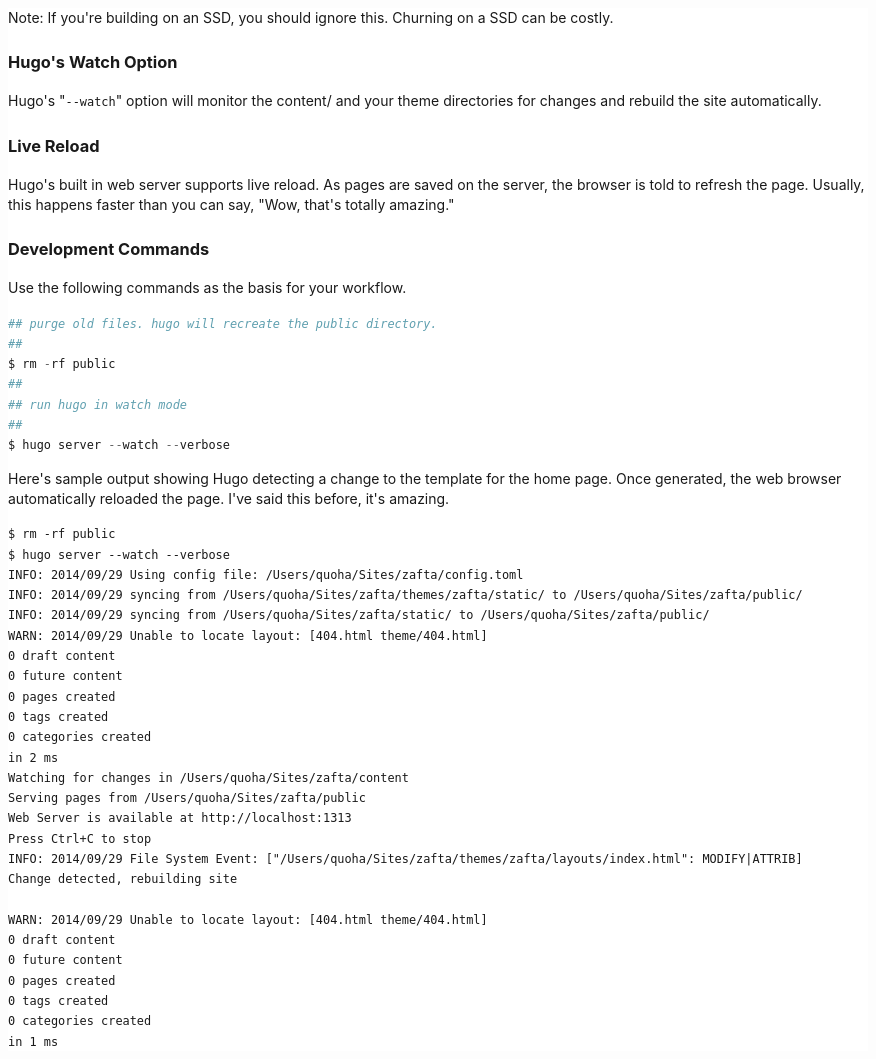 Note: If you're building on an SSD, you should ignore this. Churning on a SSD can be costly.

### Hugo's Watch Option

Hugo's "`--watch`" option will monitor the content/ and your theme directories for changes and rebuild the site
automatically.

### Live Reload

Hugo's built in web server supports live reload. As pages are saved on the server, the browser is told to refresh the
page. Usually, this happens faster than you can say, "Wow, that's totally amazing."

### Development Commands

Use the following commands as the basis for your workflow.

```s
## purge old files. hugo will recreate the public directory.
##
$ rm -rf public
##
## run hugo in watch mode
##
$ hugo server --watch --verbose
```

Here's sample output showing Hugo detecting a change to the template for the home page. Once generated, the web browser
automatically reloaded the page. I've said this before, it's amazing.

    $ rm -rf public
    $ hugo server --watch --verbose
    INFO: 2014/09/29 Using config file: /Users/quoha/Sites/zafta/config.toml
    INFO: 2014/09/29 syncing from /Users/quoha/Sites/zafta/themes/zafta/static/ to /Users/quoha/Sites/zafta/public/
    INFO: 2014/09/29 syncing from /Users/quoha/Sites/zafta/static/ to /Users/quoha/Sites/zafta/public/
    WARN: 2014/09/29 Unable to locate layout: [404.html theme/404.html]
    0 draft content
    0 future content
    0 pages created
    0 tags created
    0 categories created
    in 2 ms
    Watching for changes in /Users/quoha/Sites/zafta/content
    Serving pages from /Users/quoha/Sites/zafta/public
    Web Server is available at http://localhost:1313
    Press Ctrl+C to stop
    INFO: 2014/09/29 File System Event: ["/Users/quoha/Sites/zafta/themes/zafta/layouts/index.html": MODIFY|ATTRIB]
    Change detected, rebuilding site
    
    WARN: 2014/09/29 Unable to locate layout: [404.html theme/404.html]
    0 draft content
    0 future content
    0 pages created
    0 tags created
    0 categories created
    in 1 ms
